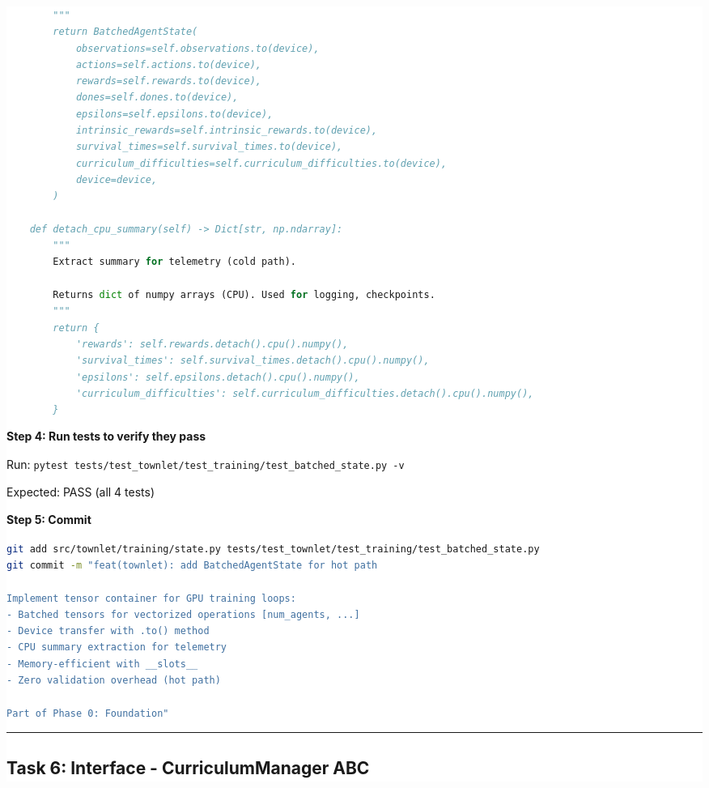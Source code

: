 ```python
        """
        return BatchedAgentState(
            observations=self.observations.to(device),
            actions=self.actions.to(device),
            rewards=self.rewards.to(device),
            dones=self.dones.to(device),
            epsilons=self.epsilons.to(device),
            intrinsic_rewards=self.intrinsic_rewards.to(device),
            survival_times=self.survival_times.to(device),
            curriculum_difficulties=self.curriculum_difficulties.to(device),
            device=device,
        )

    def detach_cpu_summary(self) -> Dict[str, np.ndarray]:
        """
        Extract summary for telemetry (cold path).

        Returns dict of numpy arrays (CPU). Used for logging, checkpoints.
        """
        return {
            'rewards': self.rewards.detach().cpu().numpy(),
            'survival_times': self.survival_times.detach().cpu().numpy(),
            'epsilons': self.epsilons.detach().cpu().numpy(),
            'curriculum_difficulties': self.curriculum_difficulties.detach().cpu().numpy(),
        }
```

**Step 4: Run tests to verify they pass**

Run: `pytest tests/test_townlet/test_training/test_batched_state.py -v`

Expected: PASS (all 4 tests)

**Step 5: Commit**

```bash
git add src/townlet/training/state.py tests/test_townlet/test_training/test_batched_state.py
git commit -m "feat(townlet): add BatchedAgentState for hot path

Implement tensor container for GPU training loops:
- Batched tensors for vectorized operations [num_agents, ...]
- Device transfer with .to() method
- CPU summary extraction for telemetry
- Memory-efficient with __slots__
- Zero validation overhead (hot path)

Part of Phase 0: Foundation"
```

---

## Task 6: Interface - CurriculumManager ABC
